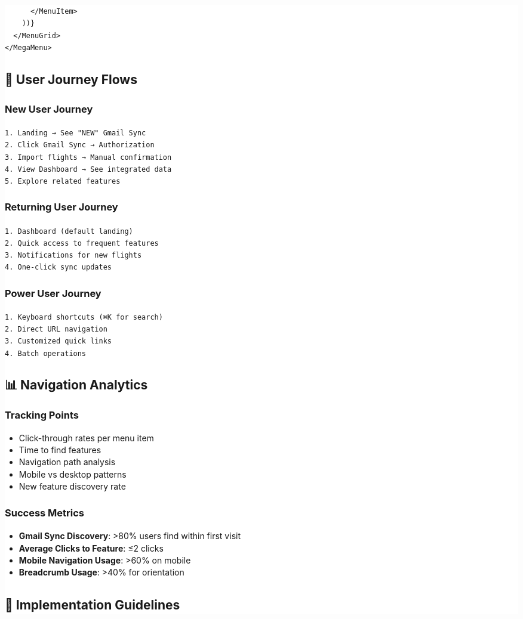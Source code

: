 ```tsx
      </MenuItem>
    ))}
  </MenuGrid>
</MegaMenu>
```

## 🔄 User Journey Flows

### New User Journey
```
1. Landing → See "NEW" Gmail Sync
2. Click Gmail Sync → Authorization
3. Import flights → Manual confirmation
4. View Dashboard → See integrated data
5. Explore related features
```

### Returning User Journey
```
1. Dashboard (default landing)
2. Quick access to frequent features
3. Notifications for new flights
4. One-click sync updates
```

### Power User Journey
```
1. Keyboard shortcuts (⌘K for search)
2. Direct URL navigation
3. Customized quick links
4. Batch operations
```

## 📊 Navigation Analytics

### Tracking Points
- Click-through rates per menu item
- Time to find features
- Navigation path analysis
- Mobile vs desktop patterns
- New feature discovery rate

### Success Metrics
- **Gmail Sync Discovery**: >80% users find within first visit
- **Average Clicks to Feature**: ≤2 clicks
- **Mobile Navigation Usage**: >60% on mobile
- **Breadcrumb Usage**: >40% for orientation

## 🚀 Implementation Guidelines
